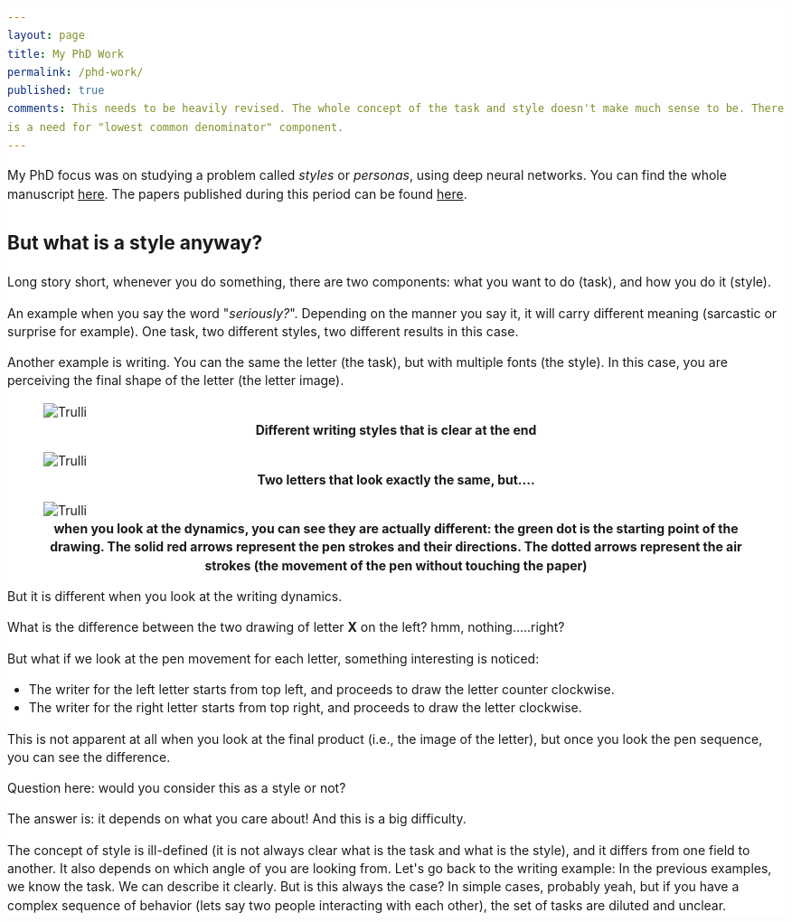 ```yaml
---
layout: page
title: My PhD Work
permalink: /phd-work/
published: true
comments: This needs to be heavily revised. The whole concept of the task and style doesn't make much sense to be. There is a need for "lowest common denominator" component.
---
```


My PhD focus was on studying a problem called _styles_ or _personas_, using deep neural networks. You can find the whole manuscript [here](https://www.google.com/url?q=https%3A%2F%2Ftel.archives-ouvertes.fr%2Ftel-02488856%2F&sa=D&sntz=1&usg=AOvVaw3ceDR4XaqtfO4mOVohrkgq). The papers published during this period can be found [here](https://scholar.google.com/citations?user=FpRt65QAAAAJ&hl=en).

## But what is a style anyway?

Long story short, whenever you do something, there are two components: what you want to do (task), and how you do it (style).

An example when you say the word "_seriously?_". Depending on the manner you say it, it will carry different meaning (sarcastic or surprise for example). One task, two different styles, two different results in this case.

Another example is writing. You can the same the letter (the task), but with multiple fonts (the style). In this case, you are perceiving the final shape of the letter (the letter image).



<figure><img src="https://osm3000.files.wordpress.com/2022/06/different-fonts.jpg?w=960" alt="Trulli" style="width:100%"><figcaption align = "center"><b>Different writing styles that is clear at the end</b></figcaption></figure>
<figure><img src="https://osm3000.files.wordpress.com/2022/06/difference-in-style-perception-1.jpg?w=960" alt="Trulli" style="width:100%"><figcaption align = "center"><b>Two letters that look exactly the same, but....</b></figcaption></figure>
<figure><img src="https://osm3000.files.wordpress.com/2022/06/difference-in-style-perception-2.jpg?w=960" alt="Trulli" style="width:100%"><figcaption align = "center"><b>when you look at the dynamics, you can see they are actually different: the green dot is the starting point of the drawing. The solid red arrows represent the pen strokes and their directions. The dotted arrows represent the air strokes (the movement of the pen without touching the paper)</b></figcaption></figure>

But it is different when you look at the writing dynamics.

What is the difference between the two drawing of letter **X** on the left? hmm, nothing.....right?

But what if we look at the pen movement for each letter, something interesting is noticed:

- The writer for the left letter starts from top left, and proceeds to draw the letter counter clockwise.
- The writer for the right letter starts from top right, and proceeds to draw the letter clockwise.

This is not apparent at all when you look at the final product (i.e., the image of the letter), but once you look the pen sequence, you can see the difference.

Question here: would you consider this as a style or not?

The answer is: it depends on what you care about! And this is a big difficulty.

The concept of style is ill-defined (it is not always clear what is the task and what is the style), and it differs from one field to another. It also depends on which angle of you are looking from. Let's go back to the writing example: In the previous examples, we know the task. We can describe it clearly. But is this always the case? In simple cases, probably yeah, but if you have a complex sequence of behavior (lets say two people interacting with each other), the set of tasks are diluted and unclear.
